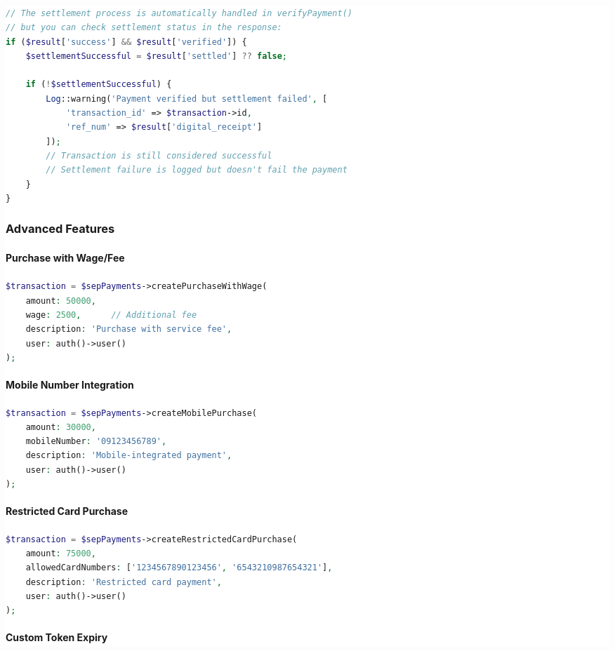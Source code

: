 ```php
// The settlement process is automatically handled in verifyPayment()
// but you can check settlement status in the response:
if ($result['success'] && $result['verified']) {
    $settlementSuccessful = $result['settled'] ?? false;
    
    if (!$settlementSuccessful) {
        Log::warning('Payment verified but settlement failed', [
            'transaction_id' => $transaction->id,
            'ref_num' => $result['digital_receipt']
        ]);
        // Transaction is still considered successful
        // Settlement failure is logged but doesn't fail the payment
    }
}
```

### Advanced Features

#### Purchase with Wage/Fee

```php
$transaction = $sepPayments->createPurchaseWithWage(
    amount: 50000,
    wage: 2500,      // Additional fee
    description: 'Purchase with service fee',
    user: auth()->user()
);
```

#### Mobile Number Integration

```php
$transaction = $sepPayments->createMobilePurchase(
    amount: 30000,
    mobileNumber: '09123456789',
    description: 'Mobile-integrated payment',
    user: auth()->user()
);
```

#### Restricted Card Purchase

```php
$transaction = $sepPayments->createRestrictedCardPurchase(
    amount: 75000,
    allowedCardNumbers: ['1234567890123456', '6543210987654321'],
    description: 'Restricted card payment',
    user: auth()->user()
);
```

#### Custom Token Expiry
